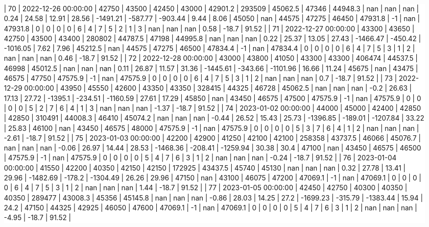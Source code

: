 |  70 | 2022-12-26 00:00:00 |  42750 |  43500 | 42450 |   43000 |     42901.2 | 293509           |  45062.5 |    47346 |  44948.3 |     nan   |     nan   |     nan   |  0.24 |    24.58 |    12.91 |    28.56 |      -1491.21 |        -587.77 |        -903.44 |            9.44 |            8.06 | 45050   |      nan |   44575 |    47275 |    46450 |        47931.8 |              -1 |           nan   |         47931.8 |                    0 |                 0 |              0 |            0 |           6 |           4 |          7 |            5 |             2 |             1 |             3 |            nan |            nan |            nan |    0.58 | -18.7 | 91.52 |
|  71 | 2022-12-27 00:00:00 |  43300 |  43650 | 42750 |   43500 |     43400   | 280802           |  44787.5 |    47198 |  44995.8 |     nan   |     nan   |     nan   |  0.22 |    25.37 |    13.05 |    27.43 |      -1466.47 |        -450.42 |       -1016.05 |            7.62 |            7.96 | 45212.5 |      nan |   44575 |    47275 |    46500 |        47834.4 |              -1 |           nan   |         47834.4 |                    0 |                 0 |              0 |            0 |           6 |           4 |          7 |            5 |             3 |             1 |             2 |            nan |            nan |            nan |    0.46 | -18.7 | 91.52 |
|  72 | 2022-12-28 00:00:00 |  43000 |  43800 | 41050 |   43300 |     43300   | 406474           |  44537.5 |    46998 |  45012.5 |     nan   |     nan   |     nan   |  0.11 |    26.87 |    11.57 |    31.36 |      -1445.61 |        -343.66 |       -1101.96 |           16.66 |           11.24 | 45675   |      nan |   43475 |    46575 |    47750 |        47575.9 |              -1 |           nan   |         47575.9 |                    0 |                 0 |              0 |            0 |           6 |           4 |          7 |            5 |             3 |             1 |             2 |            nan |            nan |            nan |    0.7  | -18.7 | 91.52 |
|  73 | 2022-12-29 00:00:00 |  43950 |  45550 | 42600 |   43350 |     43350   | 328415           |  44325   |    46728 |  45062.5 |     nan   |     nan   |     nan   | -0.2  |    26.63 |    17.13 |    27.72 |      -1395.1  |        -234.51 |       -1160.59 |           27.61 |           17.29 | 45850   |      nan |   43450 |    46575 |    47500 |        47575.9 |              -1 |           nan   |         47575.9 |                    0 |                 0 |              0 |            0 |           5 |           2 |          7 |            6 |             4 |             1 |             3 |            nan |            nan |            nan |   -1.37 | -18.7 | 91.52 |
|  74 | 2023-01-02 00:00:00 |  44000 |  45000 | 42400 |   42850 |     42850   | 310491           |  44008.3 |    46410 |  45074.2 |     nan   |     nan   |     nan   | -0.44 |    26.52 |    15.43 |    25.73 |      -1396.85 |        -189.01 |       -1207.84 |           33.22 |           25.83 | 46100   |      nan |   43450 |    46575 |    48000 |        47575.9 |              -1 |           nan   |         47575.9 |                    0 |                 0 |              0 |            0 |           5 |           3 |          7 |            6 |             4 |             1 |             2 |            nan |            nan |            nan |   -2.61 | -18.7 | 91.52 |
|  75 | 2023-01-03 00:00:00 |  42200 |  42900 | 41250 |   42100 |     42100   | 258358           |  43737.5 |    46066 |  45076.7 |     nan   |     nan   |     nan   | -0.06 |    26.97 |    14.44 |    28.53 |      -1468.36 |        -208.41 |       -1259.94 |           30.38 |           30.4  | 47100   |      nan |   43450 |    46575 |    46500 |        47575.9 |              -1 |           nan   |         47575.9 |                    0 |                 0 |              0 |            0 |           5 |           4 |          7 |            6 |             3 |             1 |             2 |            nan |            nan |            nan |   -0.24 | -18.7 | 91.52 |
|  76 | 2023-01-04 00:00:00 |  41550 |  42200 | 40350 |   42150 |     42150   | 172925           |  43437.5 |    45740 |  45130   |     nan   |     nan   |     nan   |  0.32 |    27.78 |    13.41 |    29.96 |      -1482.69 |        -178.2  |       -1304.49 |           26.26 |           29.96 | 47150   |      nan |   43100 |    46075 |    47200 |        47069.1 |              -1 |           nan   |         47069.1 |                    0 |                 0 |              0 |            0 |           6 |           4 |          7 |            5 |             3 |             1 |             2 |            nan |            nan |            nan |    1.44 | -18.7 | 91.52 |
|  77 | 2023-01-05 00:00:00 |  42450 |  42750 | 40300 |   40350 |     40350   | 289477           |  43008.3 |    45356 |  45145.8 |     nan   |     nan   |     nan   | -0.86 |    28.03 |    14.25 |    27.2  |      -1699.23 |        -315.79 |       -1383.44 |           15.94 |           24.2  | 47150   |    44325 |   42925 |    46050 |    47600 |        47069.1 |              -1 |           nan   |         47069.1 |                    0 |                 0 |              0 |            0 |           5 |           4 |          7 |            6 |             3 |             1 |             2 |            nan |            nan |            nan |   -4.95 | -18.7 | 91.52 |